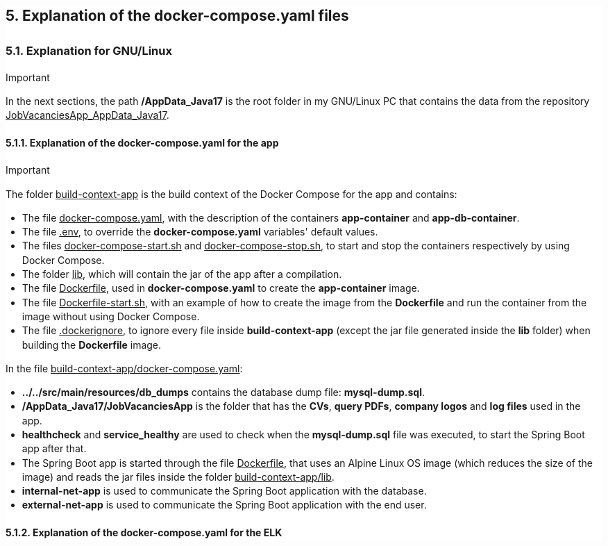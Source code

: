 ## 5. Explanation of the docker-compose.yaml files

### 5.1. Explanation for GNU/Linux

> [!IMPORTANT]
> In the next sections, the path **/AppData_Java17** is the root folder in my GNU/Linux PC that contains the data from the repository [JobVacanciesApp_AppData_Java17](https://github.com/Aliuken/JobVacanciesApp_AppData_Java17).

#### 5.1.1. Explanation of the docker-compose.yaml for the app

> [!IMPORTANT]
> The folder [build-context-app](https://github.com/Aliuken/JobVacanciesApp_Java17/blob/main/docker-linux/build-context-app) is the build context of the Docker Compose for the app and contains:
> * The file [docker-compose.yaml](https://github.com/Aliuken/JobVacanciesApp_Java17/blob/main/docker-linux/build-context-app/docker-compose.yaml), with the description of the containers **app-container** and **app-db-container**.
> * The file [.env](https://github.com/Aliuken/JobVacanciesApp_Java17/blob/main/docker-linux/build-context-app/.env), to override the **docker-compose.yaml** variables' default values.
> * The files [docker-compose-start.sh](https://github.com/Aliuken/JobVacanciesApp_Java17/blob/main/docker-linux/build-context-app/docker-compose-start.sh) and [docker-compose-stop.sh](https://github.com/Aliuken/JobVacanciesApp_Java17/blob/main/docker-linux/build-context-app/docker-compose-stop.sh), to start and stop the containers respectively by using Docker Compose.
> * The folder [lib](https://github.com/Aliuken/JobVacanciesApp_Java17/blob/main/docker-linux/build-context-app/lib), which will contain the jar of the app after a compilation.
> * The file [Dockerfile](https://github.com/Aliuken/JobVacanciesApp_Java17/blob/main/docker-linux/build-context-app/Dockerfile), used in **docker-compose.yaml** to create the **app-container** image.
> * The file [Dockerfile-start.sh](https://github.com/Aliuken/JobVacanciesApp_Java17/blob/main/docker-linux/build-context-app/Dockerfile-start.sh), with an example of how to create the image from the **Dockerfile** and run the container from the image without using Docker Compose.
> * The file [.dockerignore](https://github.com/Aliuken/JobVacanciesApp_Java17/blob/main/docker-linux/build-context-app/.dockerignore), to ignore every file inside **build-context-app** (except the jar file generated inside the **lib** folder) when building the **Dockerfile** image.

In the file [build-context-app/docker-compose.yaml](https://github.com/Aliuken/JobVacanciesApp_Java17/blob/main/docker-linux/build-context-app/docker-compose.yaml):
* **../../src/main/resources/db_dumps** contains the database dump file: **mysql-dump.sql**.
* **/AppData_Java17/JobVacanciesApp** is the folder that has the **CVs**, **query PDFs**, **company logos** and **log files** used in the app.
* **healthcheck** and **service_healthy** are used to check when the **mysql-dump.sql** file was executed, to start the Spring Boot app after that.
* The Spring Boot app is started through the file [Dockerfile](https://github.com/Aliuken/JobVacanciesApp_Java17/blob/main/docker-linux/build-context-app/Dockerfile), that uses an Alpine Linux OS image (which reduces the size of the image) and reads the jar files inside the folder [build-context-app/lib](https://github.com/Aliuken/JobVacanciesApp_Java17/blob/main/docker-linux/build-context-app/lib).
* **internal-net-app** is used to communicate the Spring Boot application with the database.
* **external-net-app** is used to communicate the Spring Boot application with the end user.

#### 5.1.2. Explanation of the docker-compose.yaml for the ELK
